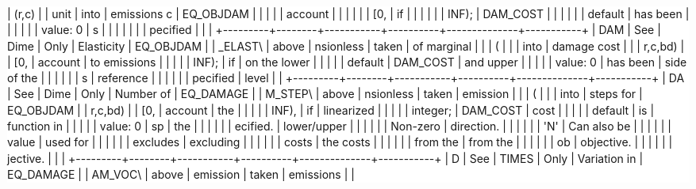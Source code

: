 | (r,c)   |        | unit      | into     | emissions c  | EQ_OBJDAM |
|         |        |           | account  |              |           |
|         |        | \[0,      | if       |              |           |
|         |        | INF);     | DAM_COST |              |           |
|         |        | default   | has been |              |           |
|         |        | value: 0  | s        |              |           |
|         |        |           | pecified |              |           |
+---------+--------+-----------+----------+--------------+-----------+
| DAM     | See    | Dime      | Only     | Elasticity   | EQ_OBJDAM |
| _ELAST\ | above  | nsionless | taken    | of marginal  |           |
| (       |        |           | into     | damage cost  |           |
| r,c,bd) |        | \[0,      | account  | to emissions |           |
|         |        | INF);     | if       | on the lower |           |
|         |        | default   | DAM_COST | and upper    |           |
|         |        | value: 0  | has been | side of the  |           |
|         |        |           | s        | reference    |           |
|         |        |           | pecified | level        |           |
+---------+--------+-----------+----------+--------------+-----------+
| DA      | See    | Dime      | Only     | Number of    | EQ_DAMAGE |
| M_STEP\ | above  | nsionless | taken    | emission     |           |
| (       |        |           | into     | steps for    | EQ_OBJDAM |
| r,c,bd) |        | \[0,      | account  | the          |           |
|         |        | INF),     | if       | linearized   |           |
|         |        | integer;  | DAM_COST | cost         |           |
|         |        | default   | is       | function in  |           |
|         |        | value: 0  | sp       | the          |           |
|         |        |           | ecified. | lower/upper  |           |
|         |        |           | Non-zero | direction.   |           |
|         |        |           | \'N\'    | Can also be  |           |
|         |        |           | value    | used for     |           |
|         |        |           | excludes | excluding    |           |
|         |        |           | costs    | the costs    |           |
|         |        |           | from the | from the     |           |
|         |        |           | ob       | objective.   |           |
|         |        |           | jective. |              |           |
+---------+--------+-----------+----------+--------------+-----------+
| D       | See    | TIMES     | Only     | Variation in | EQ_DAMAGE |
| AM_VOC\ | above  | emission  | taken    | emissions    |           |